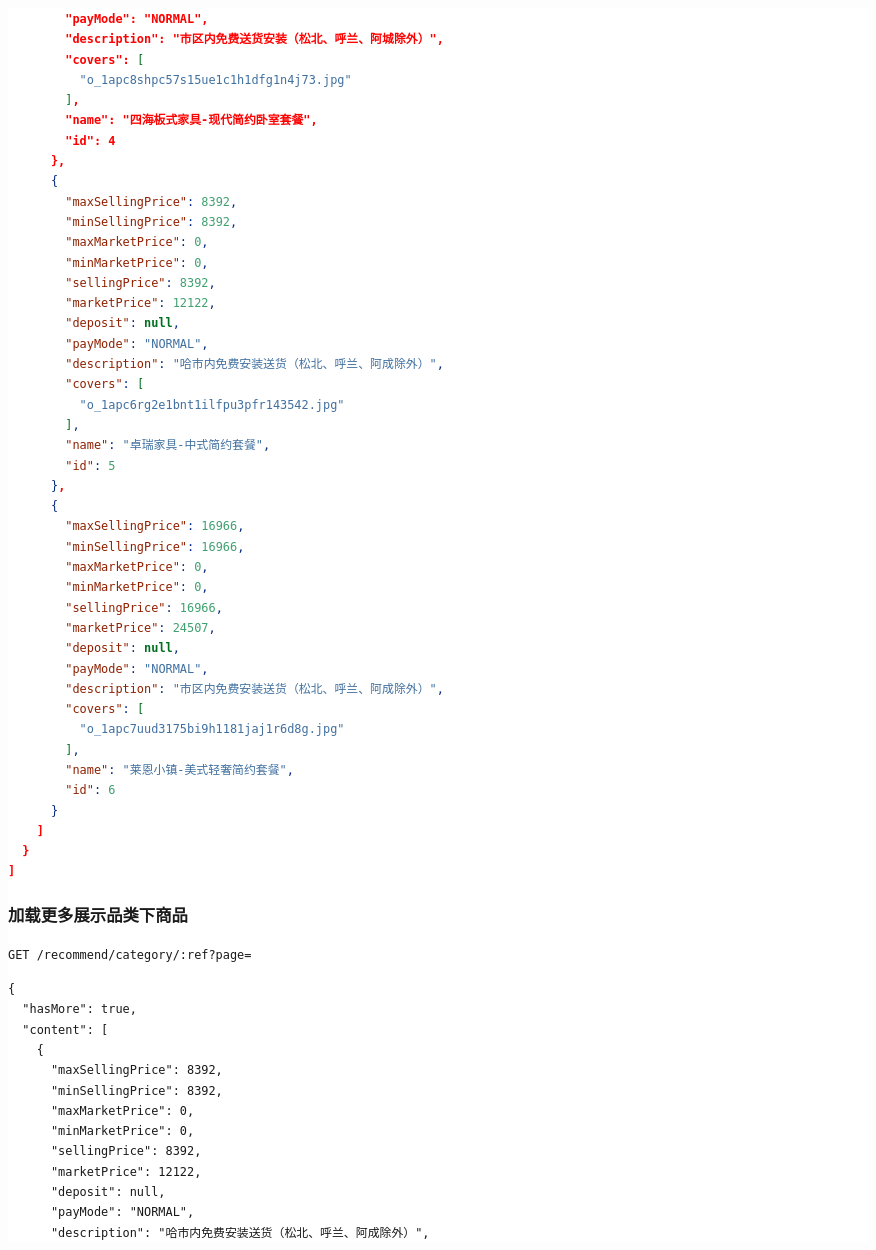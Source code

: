```json
        "payMode": "NORMAL",
        "description": "市区内免费送货安装（松北、呼兰、阿城除外）",
        "covers": [
          "o_1apc8shpc57s15ue1c1h1dfg1n4j73.jpg"
        ],
        "name": "四海板式家具-现代简约卧室套餐",
        "id": 4
      },
      {
        "maxSellingPrice": 8392,
        "minSellingPrice": 8392,
        "maxMarketPrice": 0,
        "minMarketPrice": 0,
        "sellingPrice": 8392,
        "marketPrice": 12122,
        "deposit": null,
        "payMode": "NORMAL",
        "description": "哈市内免费安装送货（松北、呼兰、阿成除外）",
        "covers": [
          "o_1apc6rg2e1bnt1ilfpu3pfr143542.jpg"
        ],
        "name": "卓瑞家具-中式简约套餐",
        "id": 5
      },
      {
        "maxSellingPrice": 16966,
        "minSellingPrice": 16966,
        "maxMarketPrice": 0,
        "minMarketPrice": 0,
        "sellingPrice": 16966,
        "marketPrice": 24507,
        "deposit": null,
        "payMode": "NORMAL",
        "description": "市区内免费安装送货（松北、呼兰、阿成除外）",
        "covers": [
          "o_1apc7uud3175bi9h1181jaj1r6d8g.jpg"
        ],
        "name": "莱恩小镇-美式轻奢简约套餐",
        "id": 6
      }
    ]
  }
]
```
### 加载更多展示品类下商品

```
GET /recommend/category/:ref?page=
```

```
{
  "hasMore": true,
  "content": [
    {
      "maxSellingPrice": 8392,
      "minSellingPrice": 8392,
      "maxMarketPrice": 0,
      "minMarketPrice": 0,
      "sellingPrice": 8392,
      "marketPrice": 12122,
      "deposit": null,
      "payMode": "NORMAL",
      "description": "哈市内免费安装送货（松北、呼兰、阿成除外）",
```